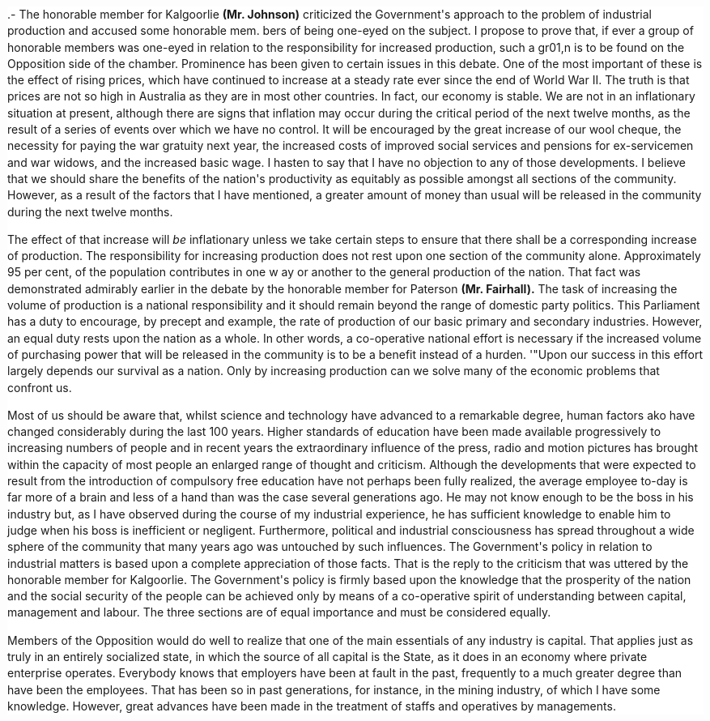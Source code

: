 .- The honorable member for Kalgoorlie  **(Mr. Johnson)**  criticized the Government's approach to the problem of industrial production and accused some honorable mem. bers of being one-eyed on the subject. I propose to prove that, if ever a group of honorable members was one-eyed in relation to the responsibility for increased production, such a gr01,n is to be found on the Opposition side of the chamber. Prominence has been given to certain issues in this debate. One of the most important of these is the effect of rising prices, which have continued to increase  at a steady rate ever since the end of World War II. The truth is that  prices  are not so high in Australia as they are in most other countries. In fact, our economy is stable. We are not in an inflationary situation at present, although there are signs that inflation may occur during the critical period of the next twelve months, as the result of a series of events over which we have no control. It will be encouraged by the great increase of our wool cheque, the necessity for paying the war gratuity next year, the increased costs of improved social services and pensions for ex-servicemen and war widows, and the increased basic wage. I hasten to say that I have no objection to any of those developments. I believe that we should share the benefits of the nation's productivity as equitably as possible amongst all sections of the community. However, as a result of the factors that I have mentioned, a greater amount of money than usual will be released in the community during the next twelve months. 

The effect of that increase will  *be*  inflationary unless we take certain steps to ensure that there shall be a corresponding increase of production. The responsibility for increasing production does not rest upon one section of the community alone. Approximately 95 per cent, of the population contributes in one w ay or another to the general production of the nation. That fact was demonstrated admirably earlier in the debate by the honorable member for Paterson  **(Mr. Fairhall).**  The task of increasing the volume of production is a national responsibility and it should remain beyond the range of domestic party politics. This Parliament has a duty to encourage, by precept and example, the rate of production of our basic primary and secondary industries. However, an equal duty rests upon the nation as a whole. In other words, a co-operative national effort is necessary if the increased volume of purchasing power that will be released in the community is to be a benefit instead of a hurden. '"Upon our success in this effort largely depends our survival as a nation. Only by increasing production can we solve many of the economic problems that confront us. 

Most of us should be aware that, whilst science and technology have advanced to a remarkable degree, human factors ako have changed considerably during the last 100 years. Higher standards of education have been made available progressively to increasing numbers of people and in recent years the extraordinary influence of the press, radio and motion pictures has brought within the capacity of most people an enlarged range of thought and criticism. Although the developments that were expected to result from the introduction of compulsory free education have not perhaps been fully realized, the average employee to-day is far more of a brain and less of a hand than was the case several generations ago. He may not know enough to be the boss in his industry but, as I have observed during the course of my industrial experience, he has sufficient knowledge to enable him to judge when his boss is inefficient or negligent. Furthermore, political and industrial consciousness has spread throughout a wide sphere of the community that many years ago was untouched by such influences. The Government's policy in relation to industrial matters is based upon a complete appreciation of those facts. That is the reply to the criticism that was uttered by the honorable member for Kalgoorlie. The Government's policy is firmly based upon the knowledge that the prosperity of the nation and the social security of the people can be achieved only by means of a co-operative spirit of understanding between capital, management and labour. The three sections are of equal importance and must be considered equally. 

Members of the Opposition would do well to realize that one of the main essentials of any industry is capital. That applies just as truly in an entirely socialized state, in which the source of all capital is the State, as it does in an economy where private enterprise operates. Everybody knows that employers have been at fault in the past, frequently to a much greater degree than have been the employees. That has been so in past generations, for instance, in the mining industry, of which I have some knowledge. However, great advances have been made in the treatment of staffs and operatives by managements. 

